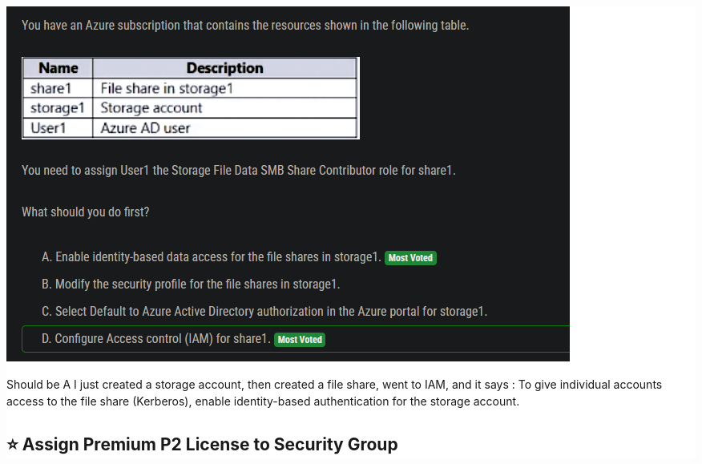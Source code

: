 ![alt text](image-362.png)

Should be A
I just created a storage account,
then created a file share,
went to IAM,
and it says : To give individual accounts access to the file share (Kerberos), enable identity-based authentication for the storage account.

## :star: Assign Premium P2 License to Security Group
